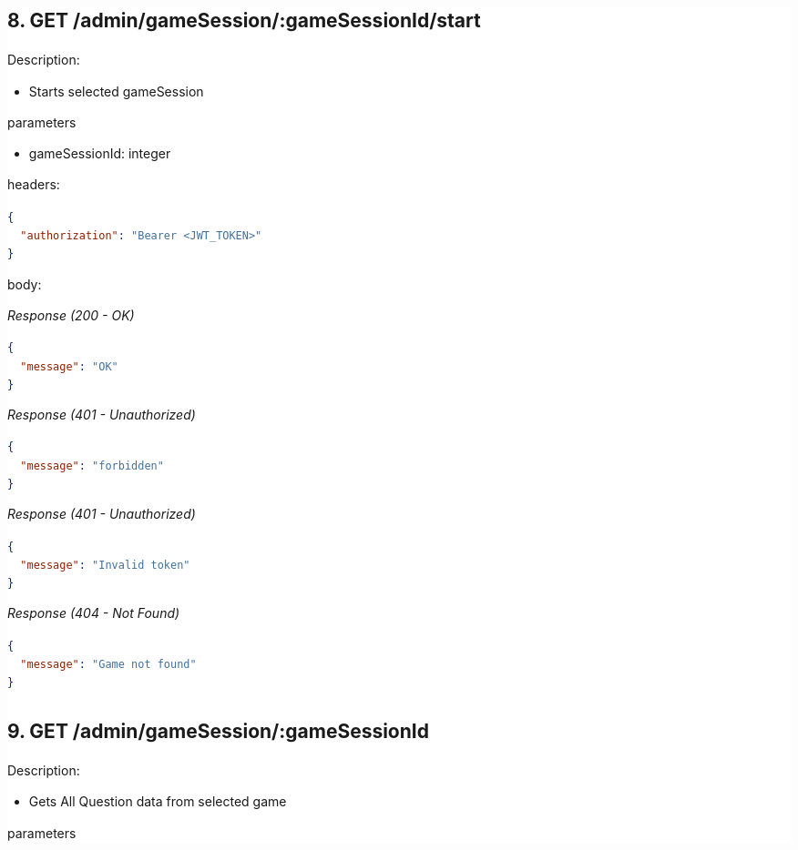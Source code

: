 ## 8. GET /admin/gameSession/:gameSessionId/start

Description:

- Starts selected gameSession

parameters

- gameSessionId: integer

headers:

```json
{
  "authorization": "Bearer <JWT_TOKEN>"
}
```

body:

_Response (200 - OK)_

```json
{
  "message": "OK"
}
```

_Response (401 - Unauthorized)_

```json
{
  "message": "forbidden"
}
```

_Response (401 - Unauthorized)_

```json
{
  "message": "Invalid token"
}
```

_Response (404 - Not Found)_

```json
{
  "message": "Game not found"
}
```

## 9. GET /admin/gameSession/:gameSessionId

Description:

- Gets All Question data from selected game

parameters
